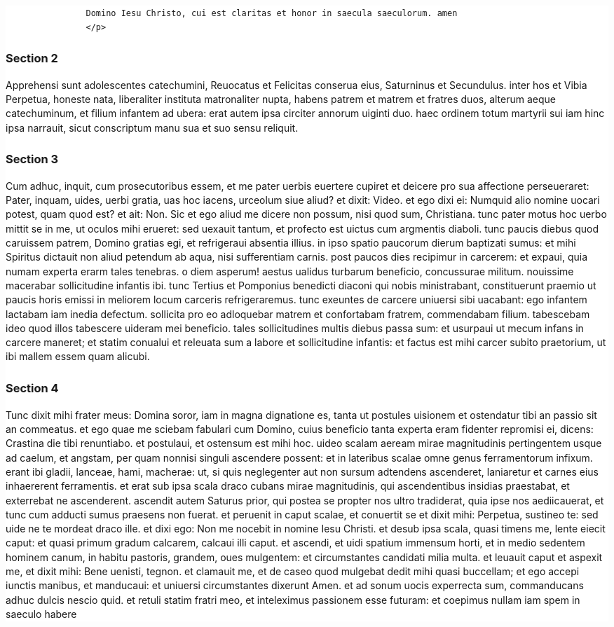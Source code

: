 					Domino Iesu Christo, cui est claritas et honor in saecula saeculorum. amen
					</p>


### Section 2

<p rend="indent">Apprehensi sunt adolescentes
					catechumini, Reuocatus et Felicitas conserua eius, Saturninus et Secundulus. inter hos et Vibia
					Perpetua, honeste nata, liberaliter instituta matronaliter nupta, habens patrem et matrem et fratres
					duos, alterum aeque catechuminum, et filium infantem ad ubera: erat autem ipsa circiter annorum
					uiginti duo. haec ordinem totum martyrii sui iam hinc ipsa narrauit, sicut conscriptum manu sua
					et suo sensu reliquit. </p>


### Section 3

<p rend="indent">Cum adhuc, inquit, cum prosecutoribus
					essem, et me pater uerbis euertere cupiret et deicere pro sua affectione <pb
					facs="MN5140ucmf_2_0088"/>perseueraret: Pater, inquam, uides, uerbi gratia, uas hoc iacens, urceolum
					siue aliud? et dixit: Video. et ego dixi ei: Numquid alio nomine uocari potest, quam quod est? et
					ait: Non. Sic et ego aliud me dicere non possum, nisi quod sum, Christiana. tunc pater motus hoc
					uerbo mittit se in me, ut oculos mihi erueret: sed uexauit tantum, et profecto est uictus cum
					argmentis diaboli. tunc paucis diebus quod caruissem patrem, Domino gratias egi, et refrigeraui
					absentia illius. in ipso spatio paucorum dierum baptizati sumus: et mihi Spiritus dictauit non
					aliud petendum ab aqua, nisi sufferentiam carnis. post paucos dies recipimur in carcerem: et
					expaui, quia numam experta erarm tales tenebras. o diem asperum! aestus ualidus turbarum beneficio,
					concussurae militum. nouissime macerabar sollicitudine infantis ibi. tunc Tertius et Pomponius
					benedicti diaconi qui nobis ministrabant, constituerunt praemio ut paucis horis emissi in meliorem
					locum carceris refrigeraremus. tunc exeuntes de carcere uniuersi sibi uacabant: ego infantem
					lactabam iam inedia defectum. sollicita pro eo adloquebar matrem et confortabam fratrem, commendabam
					filium. tabescebam ideo quod illos tabescere uideram mei beneficio. tales sollicitudines multis
					diebus passa sum: et usurpaui ut mecum infans in carcere maneret; et statim conualui et releuata
					sum a <pb facs="MN5140ucmf_2_0090"/>labore et sollicitudine infantis: et factus est mihi carcer
					subito praetorium, ut ibi mallem essem quam alicubi. </p>


### Section 4

<p rend="indent">Tunc dixit mihi frater meus:
					Domina soror, iam in magna dignatione es, tanta ut postules uisionem et ostendatur tibi an passio
					sit an commeatus. et ego quae me sciebam fabulari cum Domino, cuius beneficio tanta experta eram
					fidenter repromisi ei, dicens: Crastina die tibi renuntiabo. et postulaui, et ostensum est mihi hoc.
					uideo scalam aeream mirae magnitudinis pertingentem usque ad caelum, et angstam, per quam nonnisi
					singuli ascendere possent: et in lateribus scalae omne genus ferramentorum infixum. erant ibi
					gladii, lanceae, hami, macherae: ut, si quis neglegenter aut non sursum adtendens ascenderet,
					laniaretur et carnes eius inhaererent ferramentis. et erat sub ipsa scala draco cubans mirae
					magnitudinis, qui ascendentibus insidias praestabat, et exterrebat ne ascenderent. ascendit autem
					Saturus prior, qui postea se propter nos ultro tradiderat, quia ipse nos aediicauerat, et tunc cum
					adducti sumus praesens non fuerat. et peruenit in caput scalae, et conuertit se et dixit mihi:
					Perpetua, sustineo te: sed uide ne te mordeat draco ille. et dixi ego: Non me nocebit in nomine
					Iesu Christi. et desub <pb facs="MN5140ucmf_2_0092"/>ipsa scala, quasi timens me, lente eiecit
					caput: et quasi primum gradum calcarem, calcaui illi caput. et ascendi, et uidi spatium immensum
					horti, et in medio sedentem hominem canum, in habitu pastoris, grandem, oues mulgentem: et
					circumstantes candidati milia multa. et leuauit caput et aspexit me, et dixit mihi: Bene uenisti,
					tegnon. et clamauit me, et de caseo quod mulgebat dedit mihi quasi buccellam; et ego accepi iunctis
					manibus, et manducaui: et uniuersi circumstantes dixerunt Amen. et ad sonum uocis experrecta sum,
					commanducans adhuc dulcis nescio quid. et retuli statim fratri meo, et inteleximus passionem esse
					futuram: et coepimus nullam iam spem in saeculo habere </p>
